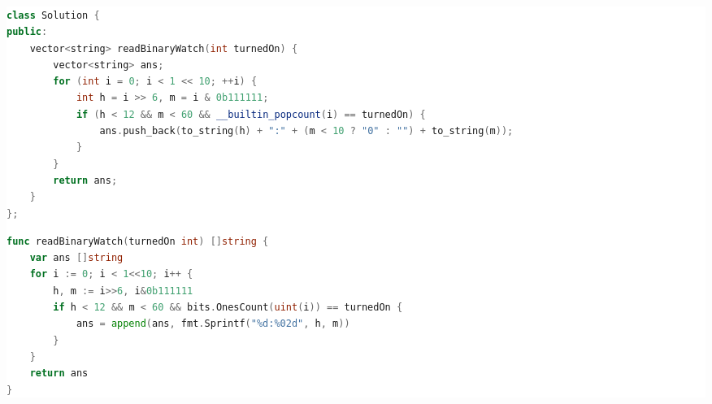 ```cpp
class Solution {
public:
    vector<string> readBinaryWatch(int turnedOn) {
        vector<string> ans;
        for (int i = 0; i < 1 << 10; ++i) {
            int h = i >> 6, m = i & 0b111111;
            if (h < 12 && m < 60 && __builtin_popcount(i) == turnedOn) {
                ans.push_back(to_string(h) + ":" + (m < 10 ? "0" : "") + to_string(m));
            }
        }
        return ans;
    }
};
```

```go
func readBinaryWatch(turnedOn int) []string {
	var ans []string
	for i := 0; i < 1<<10; i++ {
		h, m := i>>6, i&0b111111
		if h < 12 && m < 60 && bits.OnesCount(uint(i)) == turnedOn {
			ans = append(ans, fmt.Sprintf("%d:%02d", h, m))
		}
	}
	return ans
}
```





